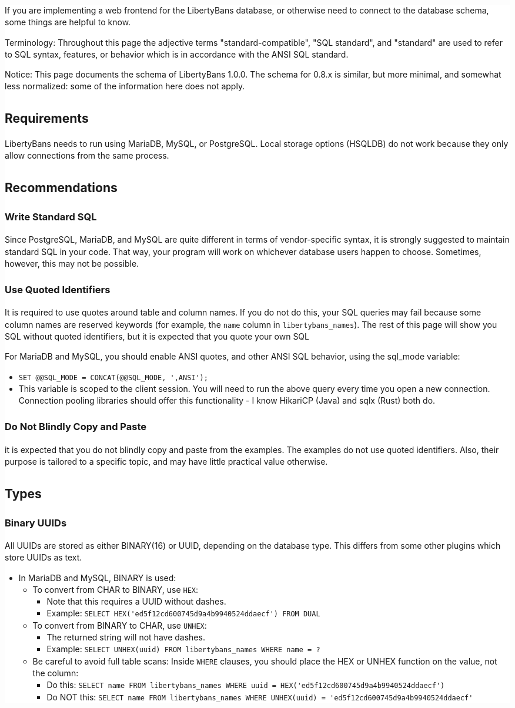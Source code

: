 If you are implementing a web frontend for the LibertyBans database, or otherwise need to connect to the database schema, some things are helpful to know.

Terminology: Throughout this page the adjective terms "standard-compatible", "SQL standard", and "standard" are used to refer to SQL syntax, features, or behavior which is in accordance with the ANSI SQL standard.

Notice: This page documents the schema of LibertyBans 1.0.0. The schema for 0.8.x is similar, but more minimal, and somewhat less normalized: some of the information here does not apply.

## Requirements

LibertyBans needs to run using MariaDB, MySQL, or PostgreSQL. Local storage options (HSQLDB) do not work because they only allow connections from the same process.

## Recommendations

### Write Standard SQL

Since PostgreSQL, MariaDB, and MySQL are quite different in terms of vendor-specific syntax, it is strongly suggested to maintain standard SQL in your code. That way, your program will work on whichever database users happen to choose. Sometimes, however, this may not be possible.

### Use Quoted Identifiers

It is required to use quotes around table and column names. If you do not do this, your SQL queries may fail because some column names are reserved keywords (for example, the `name` column in `libertybans_names`). The rest of this page will show you SQL without quoted identifiers, but it is expected that you quote your own SQL 

For MariaDB and MySQL, you should enable ANSI quotes, and other ANSI SQL behavior, using the sql_mode variable:
* `SET @@SQL_MODE = CONCAT(@@SQL_MODE, ',ANSI');`
* This variable is scoped to the client session. You will need to run the above query every time you open a new connection. Connection pooling libraries should offer this functionality - I know HikariCP (Java) and sqlx (Rust) both do.

### Do Not Blindly Copy and Paste

it is expected that you do not blindly copy and paste from the examples. The examples do not use quoted identifiers. Also, their purpose is tailored to a specific topic, and may have little practical value otherwise.

## Types

### Binary UUIDs

All UUIDs are stored as either BINARY(16) or UUID, depending on the database type. This differs from some other plugins which store UUIDs as text.

* In MariaDB and MySQL, BINARY is used:
  * To convert from CHAR to BINARY, use `HEX`:
    * Note that this requires a UUID without dashes.
    * Example: `SELECT HEX('ed5f12cd600745d9a4b9940524ddaecf') FROM DUAL`
  * To convert from BINARY to CHAR, use `UNHEX`:
    * The returned string will not have dashes.
    * Example: `SELECT UNHEX(uuid) FROM libertybans_names WHERE name = ?`
  * Be careful to avoid full table scans: Inside `WHERE` clauses, you should place the HEX or UNHEX function on the value, not the column:
    * Do this: `SELECT name FROM libertybans_names WHERE uuid = HEX('ed5f12cd600745d9a4b9940524ddaecf')`
    * Do NOT this: `SELECT name FROM libertybans_names WHERE UNHEX(uuid) = 'ed5f12cd600745d9a4b9940524ddaecf'`